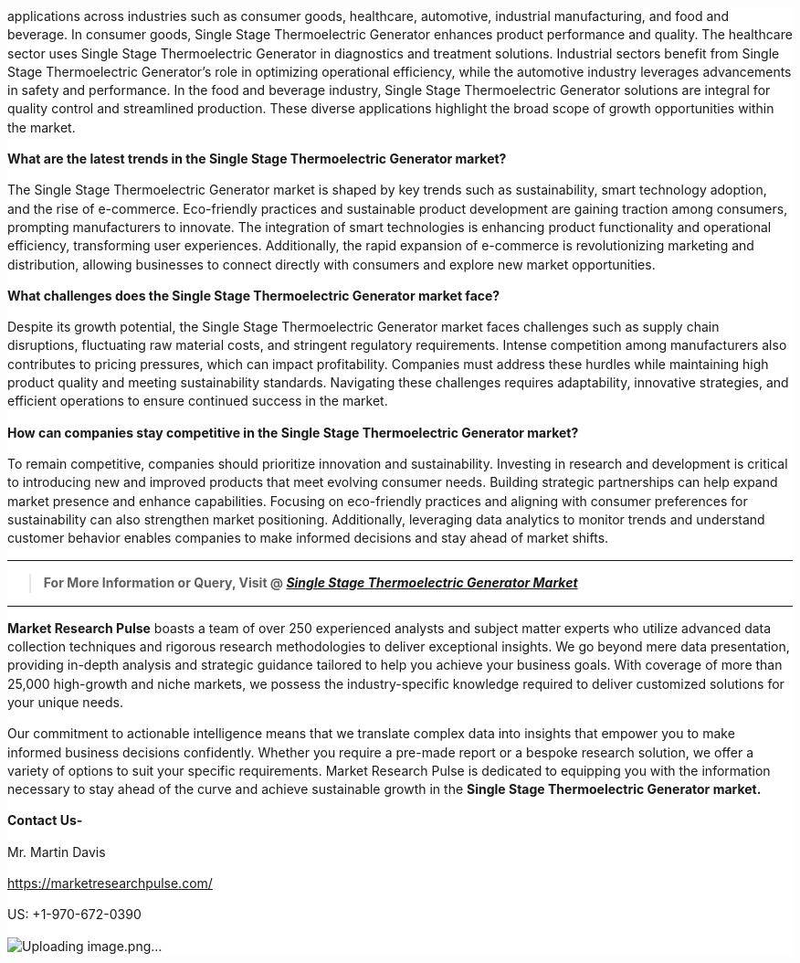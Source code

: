 applications across industries such as consumer goods, healthcare, automotive, industrial manufacturing, and food and beverage. In consumer goods, Single Stage Thermoelectric Generator enhances product performance and quality. The healthcare sector uses Single Stage Thermoelectric Generator in diagnostics and treatment solutions. Industrial sectors benefit from Single Stage Thermoelectric Generator&rsquo;s role in optimizing operational efficiency, while the automotive industry leverages advancements in safety and performance. In the food and beverage industry, Single Stage Thermoelectric Generator solutions are integral for quality control and streamlined production. These diverse applications highlight the broad scope of growth opportunities within the market.</p><p><strong>What are the latest trends in the Single Stage Thermoelectric Generator market?</strong></p><p>The Single Stage Thermoelectric Generator market is shaped by key trends such as sustainability, smart technology adoption, and the rise of e-commerce. Eco-friendly practices and sustainable product development are gaining traction among consumers, prompting manufacturers to innovate. The integration of smart technologies is enhancing product functionality and operational efficiency, transforming user experiences. Additionally, the rapid expansion of e-commerce is revolutionizing marketing and distribution, allowing businesses to connect directly with consumers and explore new market opportunities.</p><p><strong>What challenges does the Single Stage Thermoelectric Generator market face?</strong></p><p>Despite its growth potential, the Single Stage Thermoelectric Generator market faces challenges such as supply chain disruptions, fluctuating raw material costs, and stringent regulatory requirements. Intense competition among manufacturers also contributes to pricing pressures, which can impact profitability. Companies must address these hurdles while maintaining high product quality and meeting sustainability standards. Navigating these challenges requires adaptability, innovative strategies, and efficient operations to ensure continued success in the market.</p><p><strong>How can companies stay competitive in the Single Stage Thermoelectric Generator market?</strong></p><p>To remain competitive, companies should prioritize innovation and sustainability. Investing in research and development is critical to introducing new and improved products that meet evolving consumer needs. Building strategic partnerships can help expand market presence and enhance capabilities. Focusing on eco-friendly practices and aligning with consumer preferences for sustainability can also strengthen market positioning. Additionally, leveraging data analytics to monitor trends and understand customer behavior enables companies to make informed decisions and stay ahead of market shifts.</p><hr /><blockquote><p><strong>For More Information or Query, Visit @&nbsp;<em><a href="https://marketresearchpulse.com/report/12696/single-stage-thermoelectric-generator-market?utm_source=Linkedin&utm_medium=0112">Single Stage Thermoelectric Generator Market</a></em></strong></p></blockquote><hr /><p><strong>Market Research Pulse</strong> boasts a team of over 250 experienced analysts and subject matter experts who utilize advanced data collection techniques and rigorous research methodologies to deliver exceptional insights. We go beyond mere data presentation, providing in-depth analysis and strategic guidance tailored to help you achieve your business goals. With coverage of more than 25,000 high-growth and niche markets, we possess the industry-specific knowledge required to deliver customized solutions for your unique needs.</p><p>Our commitment to actionable intelligence means that we translate complex data into insights that empower you to make informed business decisions confidently. Whether you require a pre-made report or a bespoke research solution, we offer a variety of options to suit your specific requirements. Market Research Pulse is dedicated to equipping you with the information necessary to stay ahead of the curve and achieve sustainable growth in the <strong>Single Stage Thermoelectric Generator market.</strong></p><p><strong>Contact Us-</strong></p><p>Mr. Martin Davis</p><p>https://marketresearchpulse.com/</p><p>US: +1-970-672-0390</p>
![Uploading image.png…]()
